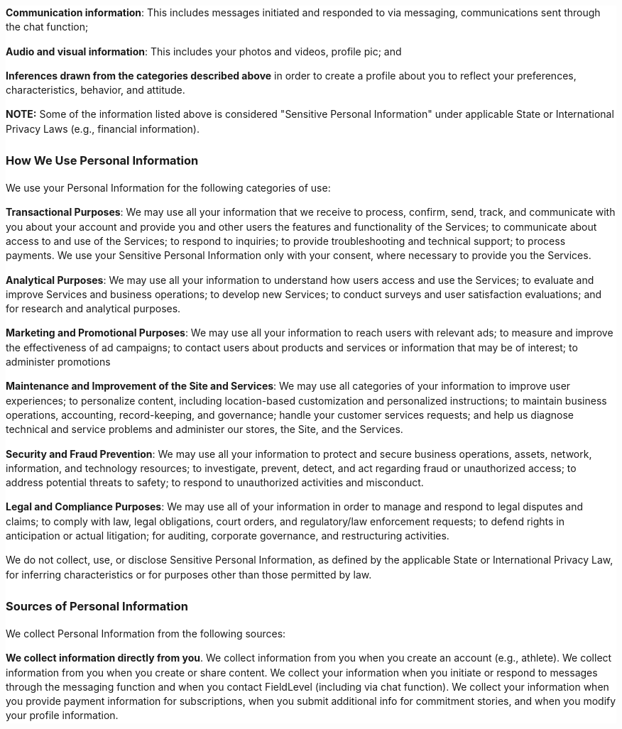 **Communication information**: This includes messages initiated and responded to via messaging, communications sent through the chat function;

**Audio and visual information**: This includes your photos and videos, profile pic; and

**Inferences drawn from the categories described above** in order to create a profile about you to reflect your preferences, characteristics, behavior, and attitude.

**NOTE:** Some of the information listed above is considered "Sensitive Personal Information" under applicable State or International Privacy Laws (e.g., financial information).

### **How We Use Personal Information**

We use your Personal Information for the following categories of use:

**Transactional Purposes**: We may use all your information that we receive to process, confirm, send, track, and communicate with you about your account and provide you and other users the features and functionality of the Services; to communicate about access to and use of the Services; to respond to inquiries; to provide troubleshooting and technical support; to process payments. We use your Sensitive Personal Information only with your consent, where necessary to provide you the Services.

**Analytical Purposes**: We may use all your information to understand how users access and use the Services; to evaluate and improve Services and business operations; to develop new Services; to conduct surveys and user satisfaction evaluations; and for research and analytical purposes.

**Marketing and Promotional Purposes**: We may use all your information to reach users with relevant ads; to measure and improve the effectiveness of ad campaigns; to contact users about products and services or information that may be of interest; to administer promotions

**Maintenance and Improvement of the Site and Services**: We may use all categories of your information to improve user experiences; to personalize content, including location-based customization and personalized instructions; to maintain business operations, accounting, record-keeping, and governance; handle your customer services requests; and help us diagnose technical and service problems and administer our stores, the Site, and the Services.

**Security and Fraud Prevention**: We may use all your information to protect and secure business operations, assets, network, information, and technology resources; to investigate, prevent, detect, and act regarding fraud or unauthorized access; to address potential threats to safety; to respond to unauthorized activities and misconduct.

**Legal and Compliance Purposes**: We may use all of your information in order to manage and respond to legal disputes and claims; to comply with law, legal obligations, court orders, and regulatory/law enforcement requests; to defend rights in anticipation or actual litigation; for auditing, corporate governance, and restructuring activities.

We do not collect, use, or disclose Sensitive Personal Information, as defined by the applicable State or International Privacy Law, for inferring characteristics or for purposes other than those permitted by law.

### **Sources of Personal Information**

We collect Personal Information from the following sources:

**We collect information directly from you**. We collect information from you when you create an account (e.g., athlete). We collect information from you when you create or share content. We collect your information when you initiate or respond to messages through the messaging function and when you contact FieldLevel (including via chat function). We collect your information when you provide payment information for subscriptions, when you submit additional info for commitment stories, and when you modify your profile information.
